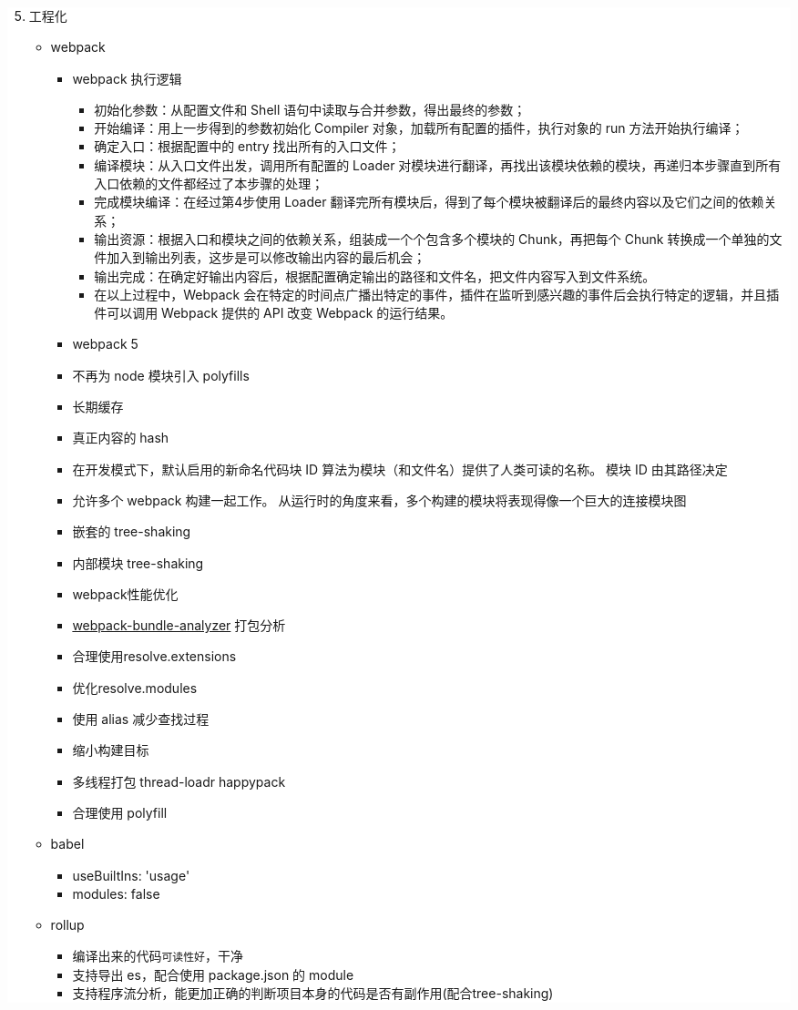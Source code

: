 5. 工程化

   - webpack
     
     - webpack 执行逻辑
       - 初始化参数：从配置文件和 Shell 语句中读取与合并参数，得出最终的参数； 
       - 开始编译：用上一步得到的参数初始化 Compiler 对象，加载所有配置的插件，执行对象的 run 方法开始执行编译； 
       - 确定入口：根据配置中的 entry 找出所有的入口文件； 
       - 编译模块：从入口文件出发，调用所有配置的 Loader 对模块进行翻译，再找出该模块依赖的模块，再递归本步骤直到所有入口依赖的文件都经过了本步骤的处理； 
       - 完成模块编译：在经过第4步使用 Loader 翻译完所有模块后，得到了每个模块被翻译后的最终内容以及它们之间的依赖关系； 
       - 输出资源：根据入口和模块之间的依赖关系，组装成一个个包含多个模块的 Chunk，再把每个 Chunk 转换成一个单独的文件加入到输出列表，这步是可以修改输出内容的最后机会； 
       - 输出完成：在确定好输出内容后，根据配置确定输出的路径和文件名，把文件内容写入到文件系统。 
       - 在以上过程中，Webpack 会在特定的时间点广播出特定的事件，插件在监听到感兴趣的事件后会执行特定的逻辑，并且插件可以调用 Webpack 提供的 API 改变 Webpack 的运行结果。
     
     -  webpack 5
       - 不再为 node 模块引入 polyfills
       - 长期缓存
       - 真正内容的 hash
       - 在开发模式下，默认启用的新命名代码块 ID 算法为模块（和文件名）提供了人类可读的名称。 模块 ID 由其路径决定
       - 允许多个 webpack 构建一起工作。 从运行时的角度来看，多个构建的模块将表现得像一个巨大的连接模块图
       - 嵌套的 tree-shaking
       - 内部模块 tree-shaking
     -  webpack性能优化
       - [webpack-bundle-analyzer](https://link.zhihu.com/?target=https%3A//github.com/webpack-contrib/webpack-bundle-analyzer) 打包分析
       - 合理使用resolve.extensions
       - 优化resolve.modules
       - 使用 alias 减少查找过程
       - 缩小构建目标
       - 多线程打包  thread-loadr happypack
       - 合理使用 polyfill
     
   - babel

     - useBuiltIns: 'usage'
     - modules: false

   - rollup

     - 编译出来的代码`可读性好`，干净
     - 支持导出 es，配合使用 package.json 的 module
     - 支持程序流分析，能更加正确的判断项目本身的代码是否有副作用(配合tree-shaking)
